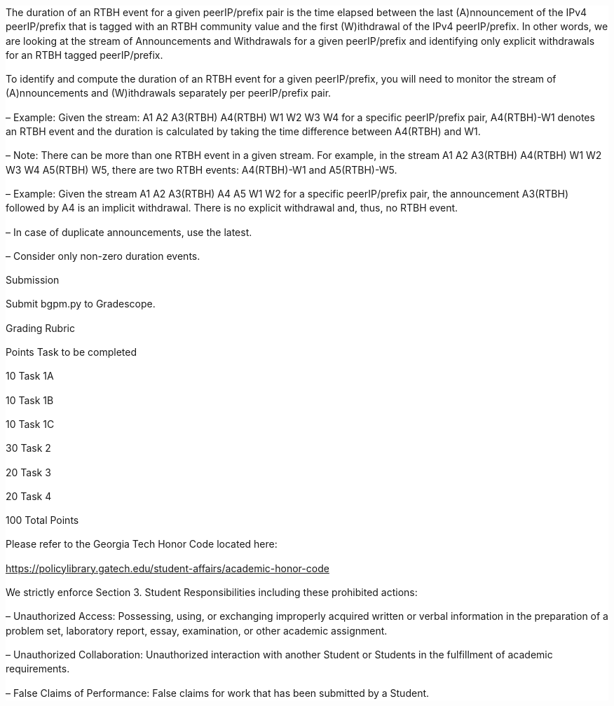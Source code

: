 The duration of an RTBH event for a given peerIP/prefix pair is the time elapsed between the last (A)nnouncement of the IPv4 peerIP/prefix that is tagged with an RTBH community value and the first (W)ithdrawal of the IPv4 peerIP/prefix. In other words, we are looking at the stream of Announcements and Withdrawals for a given peerIP/prefix and identifying only explicit withdrawals for an RTBH tagged peerIP/prefix.

To identify and compute the duration of an RTBH event for a given peerIP/prefix, you will need to monitor the stream of (A)nnouncements and (W)ithdrawals separately per peerIP/prefix pair.

– Example: Given the stream: A1 A2 A3(RTBH) A4(RTBH) W1 W2 W3 W4 for a specific peerIP/prefix pair, A4(RTBH)-W1 denotes an RTBH event and the duration is calculated by taking the time difference between A4(RTBH) and W1.

– Note: There can be more than one RTBH event in a given stream. For example, in the stream A1 A2 A3(RTBH) A4(RTBH) W1 W2 W3 W4 A5(RTBH) W5, there are two RTBH events: A4(RTBH)-W1 and A5(RTBH)-W5.

– Example: Given the stream A1 A2 A3(RTBH) A4 A5 W1 W2 for a specific peerIP/prefix pair, the announcement A3(RTBH) followed by A4 is an implicit withdrawal. There is no explicit withdrawal and, thus, no RTBH event.

– In case of duplicate announcements, use the latest.

– Consider only non-zero duration events.

Submission

Submit bgpm.py to Gradescope.

Grading Rubric

Points Task to be completed

10 Task 1A

10 Task 1B

10 Task 1C

30 Task 2

20 Task 3

20 Task 4

100 Total Points

Please refer to the Georgia Tech Honor Code located here:

https://policylibrary.gatech.edu/student-affairs/academic-honor-code

We strictly enforce Section 3. Student Responsibilities including these prohibited actions:

– Unauthorized Access: Possessing, using, or exchanging improperly acquired written or verbal information in the preparation of a problem set, laboratory report, essay, examination, or other academic assignment.

– Unauthorized Collaboration: Unauthorized interaction with another Student or Students in the fulfillment of academic requirements.

– False Claims of Performance: False claims for work that has been submitted by a Student.
